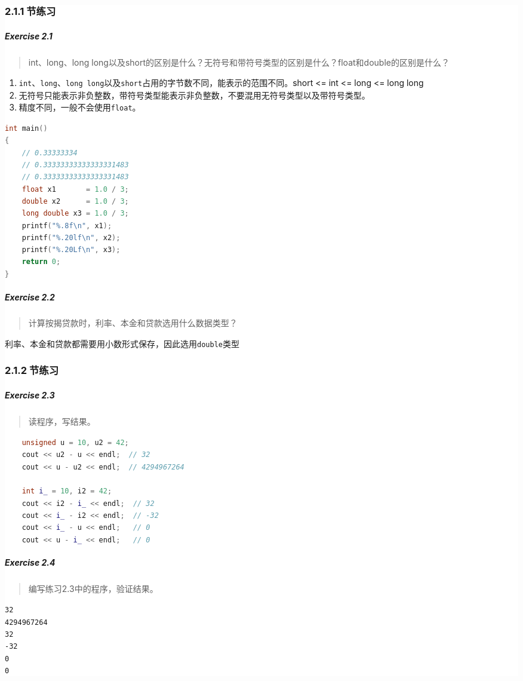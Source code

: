 ### 2.1.1 节练习
##### Exercise 2.1
> int、long、long long以及short的区别是什么？无符号和带符号类型的区别是什么？float和double的区别是什么？

1. `int`、`long`、`long long`以及`short`占用的字节数不同，能表示的范围不同。short <= int <= long <= long long
2. 无符号只能表示非负整数，带符号类型能表示非负整数，不要混用无符号类型以及带符号类型。
3. 精度不同，一般不会使用`float`。
```C++
int main()
{
    // 0.33333334
    // 0.33333333333333331483
    // 0.33333333333333331483
    float x1       = 1.0 / 3;
    double x2      = 1.0 / 3;
    long double x3 = 1.0 / 3;
    printf("%.8f\n", x1);
    printf("%.20lf\n", x2);
    printf("%.20Lf\n", x3);
    return 0;
}
```

##### Exercise 2.2
> 计算按揭贷款时，利率、本金和贷款选用什么数据类型？

利率、本金和贷款都需要用小数形式保存，因此选用`double`类型


### 2.1.2 节练习
##### Exercise 2.3
> 读程序，写结果。
```C++
    unsigned u = 10, u2 = 42;
    cout << u2 - u << endl;  // 32
    cout << u - u2 << endl;  // 4294967264

    int i_ = 10, i2 = 42;
    cout << i2 - i_ << endl;  // 32
    cout << i_ - i2 << endl;  // -32
    cout << i_ - u << endl;   // 0
    cout << u - i_ << endl;   // 0
```

##### Exercise 2.4
> 编写练习2.3中的程序，验证结果。

```
32
4294967264
32
-32
0
0
```
